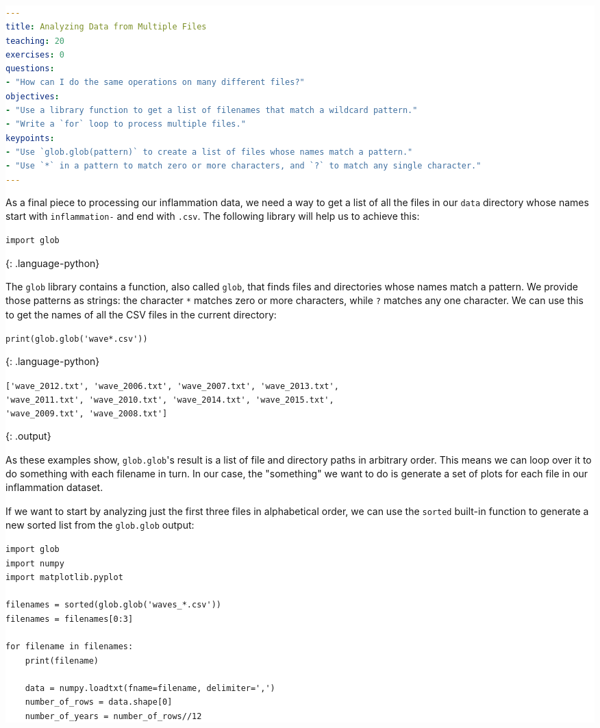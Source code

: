 ```yaml
---
title: Analyzing Data from Multiple Files
teaching: 20
exercises: 0
questions:
- "How can I do the same operations on many different files?"
objectives:
- "Use a library function to get a list of filenames that match a wildcard pattern."
- "Write a `for` loop to process multiple files."
keypoints:
- "Use `glob.glob(pattern)` to create a list of files whose names match a pattern."
- "Use `*` in a pattern to match zero or more characters, and `?` to match any single character."
---
```


As a final piece to processing our inflammation data, we need a way to get a list of all the files
in our `data` directory whose names start with `inflammation-` and end with `.csv`.
The following library will help us to achieve this:
~~~
import glob
~~~
{: .language-python}

The `glob` library contains a function, also called `glob`,
that finds files and directories whose names match a pattern.
We provide those patterns as strings:
the character `*` matches zero or more characters,
while `?` matches any one character.
We can use this to get the names of all the CSV files in the current directory:

~~~
print(glob.glob('wave*.csv'))
~~~
{: .language-python}

~~~
['wave_2012.txt', 'wave_2006.txt', 'wave_2007.txt', 'wave_2013.txt',
'wave_2011.txt', 'wave_2010.txt', 'wave_2014.txt', 'wave_2015.txt',
'wave_2009.txt', 'wave_2008.txt']
~~~
{: .output}

As these examples show,
`glob.glob`'s result is a list of file and directory paths in arbitrary order.
This means we can loop over it
to do something with each filename in turn.
In our case,
the "something" we want to do is generate a set of plots for each file in our inflammation dataset.

If we want to start by analyzing just the first three files in alphabetical order, we can use the
`sorted` built-in function to generate a new sorted list from the `glob.glob` output:

~~~
import glob
import numpy
import matplotlib.pyplot

filenames = sorted(glob.glob('waves_*.csv'))
filenames = filenames[0:3]

for filename in filenames:
    print(filename)
    
    data = numpy.loadtxt(fname=filename, delimiter=',')
    number_of_rows = data.shape[0]
    number_of_years = number_of_rows//12

~~~